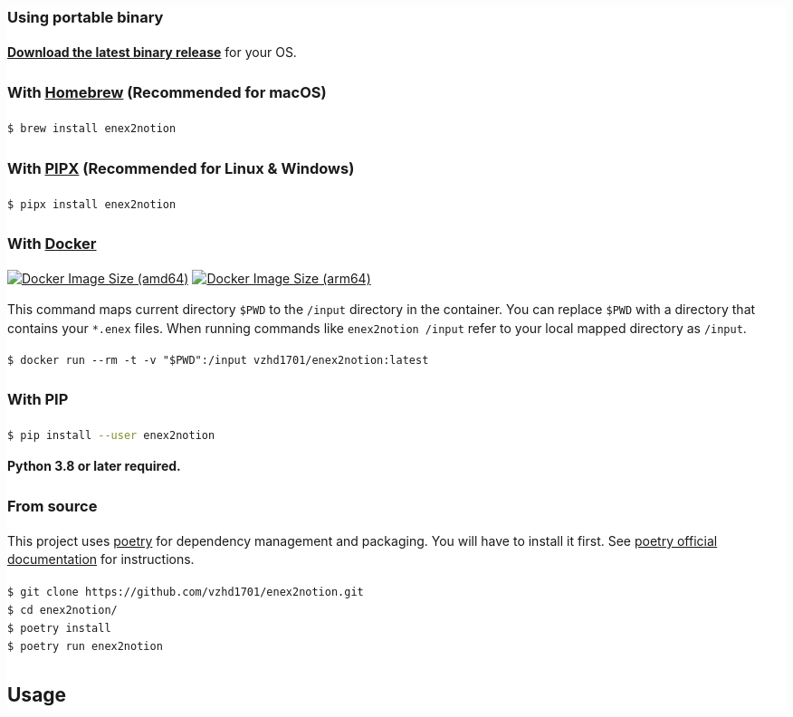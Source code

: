 ### Using portable binary

[**Download the latest binary release**](https://github.com/vzhd1701/enex2notion/releases/latest) for your OS.

### With [Homebrew](https://brew.sh/) (Recommended for macOS)

```bash
$ brew install enex2notion
```

### With [**PIPX**](https://github.com/pipxproject/pipx) (Recommended for Linux & Windows)

```shell
$ pipx install enex2notion
```

### With [**Docker**](https://docs.docker.com/)

[![Docker Image Size (amd64)](https://img.shields.io/docker/image-size/vzhd1701/enex2notion?arch=amd64&label=image%20size%20(amd64))](https://hub.docker.com/r/vzhd1701/enex2notion)
[![Docker Image Size (arm64)](https://img.shields.io/docker/image-size/vzhd1701/enex2notion?arch=arm64&label=image%20size%20(arm64))](https://hub.docker.com/r/vzhd1701/enex2notion)

This command maps current directory `$PWD` to the `/input` directory in the container. You can replace `$PWD` with a directory that contains your `*.enex` files. When running commands like `enex2notion /input` refer to your local mapped directory as `/input`.

```shell
$ docker run --rm -t -v "$PWD":/input vzhd1701/enex2notion:latest
```

### With PIP

```bash
$ pip install --user enex2notion
```

**Python 3.8 or later required.**

### From source

This project uses [poetry](https://python-poetry.org/) for dependency management and packaging. You will have to install it first. See [poetry official documentation](https://python-poetry.org/docs/) for instructions.

```shell
$ git clone https://github.com/vzhd1701/enex2notion.git
$ cd enex2notion/
$ poetry install
$ poetry run enex2notion
```

## Usage
